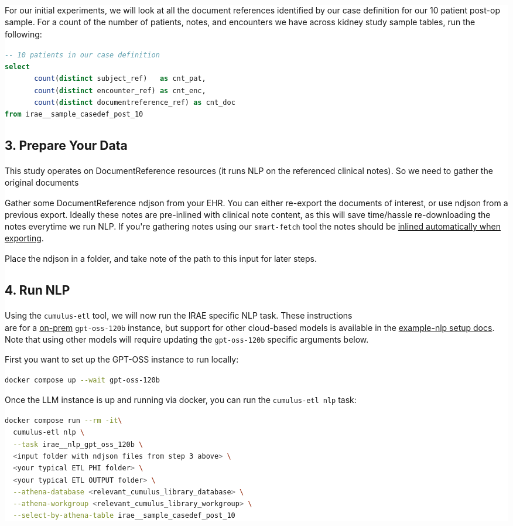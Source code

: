 For our initial experiments, we will look at all the document references 
identified by our case definition for our 10 patient post-op sample. For a 
count of the number of patients, notes, and encounters we have across kidney 
study sample tables, run the following: 
```sql
-- 10 patients in our case definition
select 
       count(distinct subject_ref)   as cnt_pat, 
       count(distinct encounter_ref) as cnt_enc,
       count(distinct documentreference_ref) as cnt_doc
from irae__sample_casedef_post_10
```


## 3. Prepare Your Data

This study operates on DocumentReference resources
(it runs NLP on the referenced clinical notes).
So we need to gather the original documents 

Gather some DocumentReference ndjson from your EHR.
You can either re-export the documents of interest,
or use ndjson from a previous export. Ideally these notes
are pre-inlined with clinical note content, as this will 
save time/hassle re-downloading the notes everytime we run 
NLP. If you're gathering notes using our `smart-fetch` tool 
the notes should be [inlined automatically when exporting](https://docs.smarthealthit.org/cumulus/fetch/hydration.html#inlining-clinical-notes).

Place the ndjson in a folder, and take note of the path 
to this input for later steps.


## 4. Run NLP 

Using the `cumulus-etl` tool, we will now run the IRAE specific NLP task. These instructions  
are for a [on-prem](https://docs.smarthealthit.org/cumulus/etl/nlp/example.html#local-on-prem-options) `gpt-oss-120b` instance, 
but support for other cloud-based models is available in the [example-nlp setup docs](https://docs.smarthealthit.org/cumulus/etl/nlp/example.html#model-setup).
Note that using other models will require updating the `gpt-oss-120b` specific arguments below. 

First you want to set up the GPT-OSS instance to run locally:
```sh
docker compose up --wait gpt-oss-120b
```

Once the LLM instance is up and running via docker, you can run the `cumulus-etl nlp` task:
```sh
docker compose run --rm -it\
  cumulus-etl nlp \
  --task irae__nlp_gpt_oss_120b \
  <input folder with ndjson files from step 3 above> \
  <your typical ETL PHI folder> \
  <your typical ETL OUTPUT folder> \
  --athena-database <relevant_cumulus_library_database> \
  --athena-workgroup <relevant_cumulus_library_workgroup> \
  --select-by-athena-table irae__sample_casedef_post_10
```
